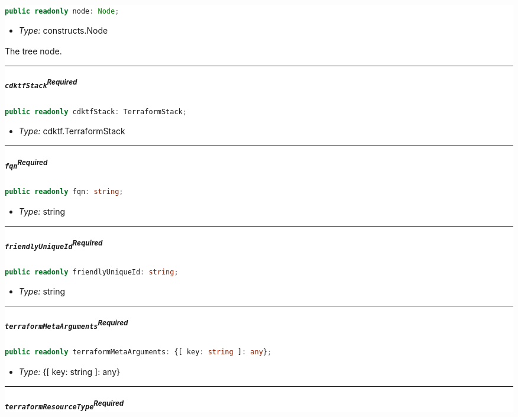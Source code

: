 ```typescript
public readonly node: Node;
```

- *Type:* constructs.Node

The tree node.

---

##### `cdktfStack`<sup>Required</sup> <a name="cdktfStack" id="@cdktf/provider-ad.computer.Computer.property.cdktfStack"></a>

```typescript
public readonly cdktfStack: TerraformStack;
```

- *Type:* cdktf.TerraformStack

---

##### `fqn`<sup>Required</sup> <a name="fqn" id="@cdktf/provider-ad.computer.Computer.property.fqn"></a>

```typescript
public readonly fqn: string;
```

- *Type:* string

---

##### `friendlyUniqueId`<sup>Required</sup> <a name="friendlyUniqueId" id="@cdktf/provider-ad.computer.Computer.property.friendlyUniqueId"></a>

```typescript
public readonly friendlyUniqueId: string;
```

- *Type:* string

---

##### `terraformMetaArguments`<sup>Required</sup> <a name="terraformMetaArguments" id="@cdktf/provider-ad.computer.Computer.property.terraformMetaArguments"></a>

```typescript
public readonly terraformMetaArguments: {[ key: string ]: any};
```

- *Type:* {[ key: string ]: any}

---

##### `terraformResourceType`<sup>Required</sup> <a name="terraformResourceType" id="@cdktf/provider-ad.computer.Computer.property.terraformResourceType"></a>
